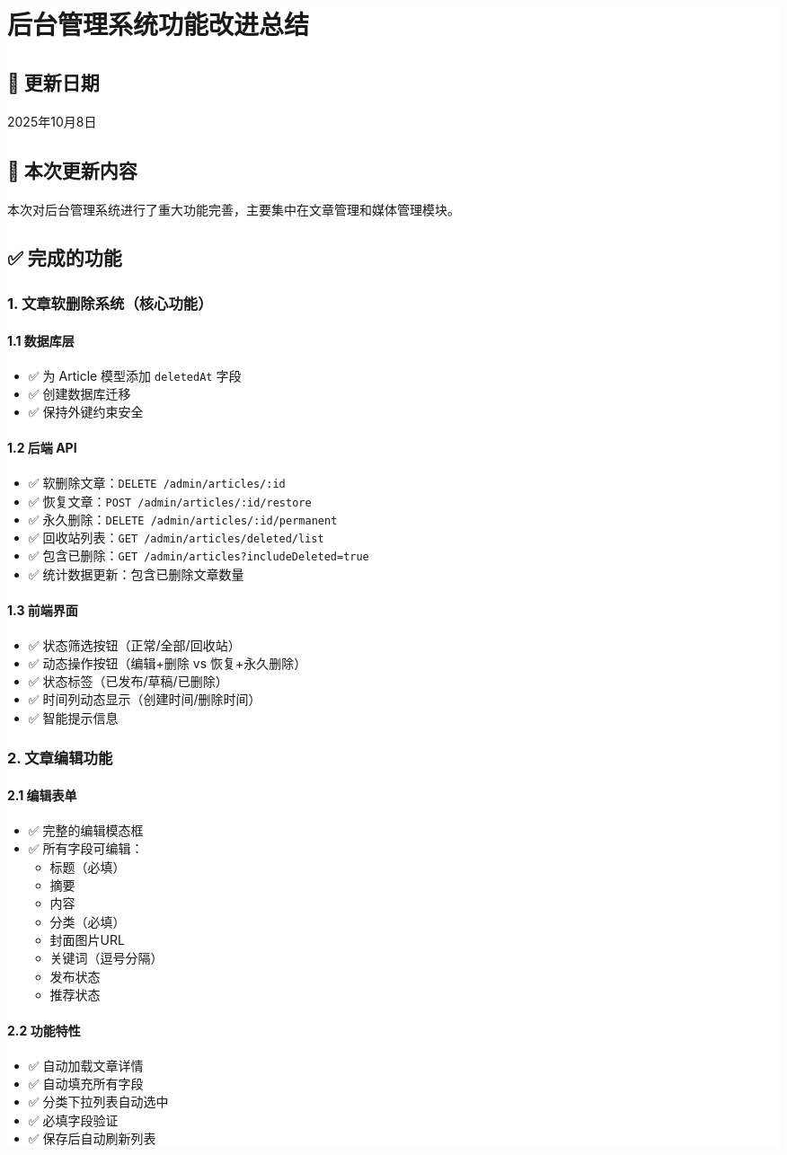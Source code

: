 # 后台管理系统功能改进总结

## 📅 更新日期

2025年10月8日

## 🎯 本次更新内容

本次对后台管理系统进行了重大功能完善，主要集中在文章管理和媒体管理模块。

## ✅ 完成的功能

### 1. 文章软删除系统（核心功能）

#### 1.1 数据库层
- ✅ 为 Article 模型添加 `deletedAt` 字段
- ✅ 创建数据库迁移
- ✅ 保持外键约束安全

#### 1.2 后端 API
- ✅ 软删除文章：`DELETE /admin/articles/:id`
- ✅ 恢复文章：`POST /admin/articles/:id/restore`
- ✅ 永久删除：`DELETE /admin/articles/:id/permanent`
- ✅ 回收站列表：`GET /admin/articles/deleted/list`
- ✅ 包含已删除：`GET /admin/articles?includeDeleted=true`
- ✅ 统计数据更新：包含已删除文章数量

#### 1.3 前端界面
- ✅ 状态筛选按钮（正常/全部/回收站）
- ✅ 动态操作按钮（编辑+删除 vs 恢复+永久删除）
- ✅ 状态标签（已发布/草稿/已删除）
- ✅ 时间列动态显示（创建时间/删除时间）
- ✅ 智能提示信息

### 2. 文章编辑功能

#### 2.1 编辑表单
- ✅ 完整的编辑模态框
- ✅ 所有字段可编辑：
  - 标题（必填）
  - 摘要
  - 内容
  - 分类（必填）
  - 封面图片URL
  - 关键词（逗号分隔）
  - 发布状态
  - 推荐状态

#### 2.2 功能特性
- ✅ 自动加载文章详情
- ✅ 自动填充所有字段
- ✅ 分类下拉列表自动选中
- ✅ 必填字段验证
- ✅ 保存后自动刷新列表
